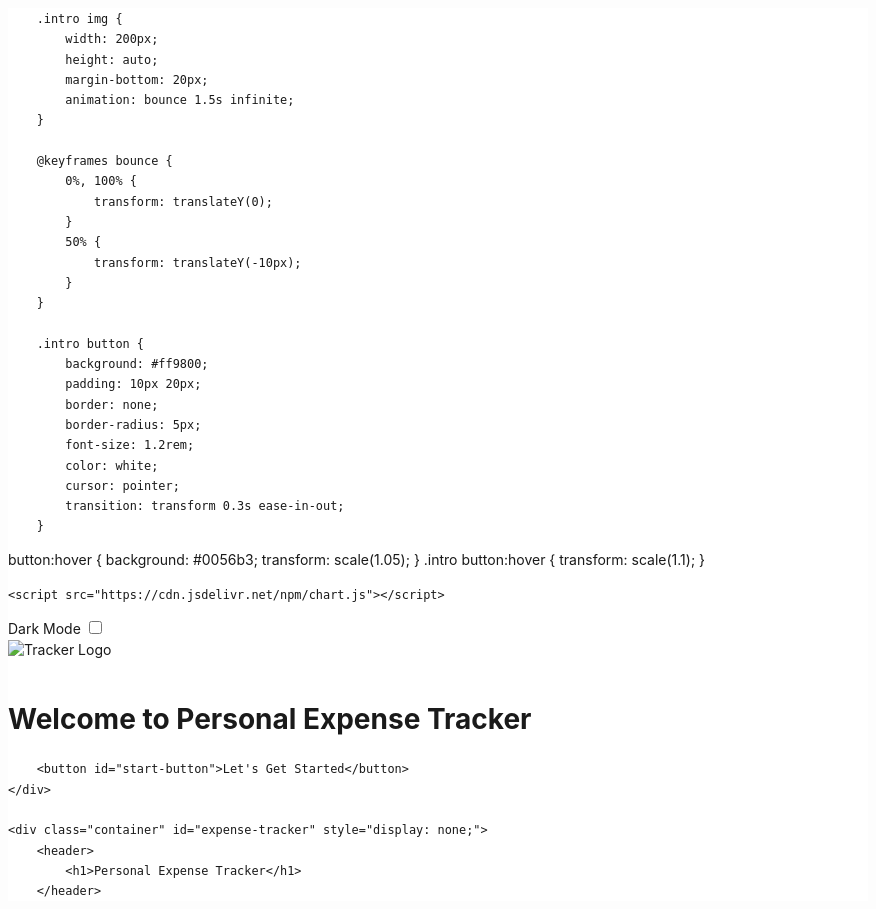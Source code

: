         .intro img {
            width: 200px;
            height: auto;
            margin-bottom: 20px;
            animation: bounce 1.5s infinite;
        }

        @keyframes bounce {
            0%, 100% {
                transform: translateY(0);
            }
            50% {
                transform: translateY(-10px);
            }
        }

        .intro button {
            background: #ff9800;
            padding: 10px 20px;
            border: none;
            border-radius: 5px;
            font-size: 1.2rem;
            color: white;
            cursor: pointer;
            transition: transform 0.3s ease-in-out;
        }

button:hover {
            background: #0056b3;
            transform: scale(1.05);
}
        .intro button:hover {
            transform: scale(1.1);
        }
    </style>
    
    <script src="https://cdn.jsdelivr.net/npm/chart.js"></script>
</head>
<body data-theme="light">
    <div class="dark-mode-toggle">
        <label for="dark-mode">Dark Mode</label>
        <input type="checkbox" id="dark-mode">
    </div>
    
<div id="intro" class="intro">
        <img src="logo.jpg" alt="Tracker Logo">
        <h1>Welcome to Personal Expense Tracker</h1>
    
        <button id="start-button">Let's Get Started</button>
    </div>
    
    <div class="container" id="expense-tracker" style="display: none;">
        <header>
            <h1>Personal Expense Tracker</h1>
        </header>
